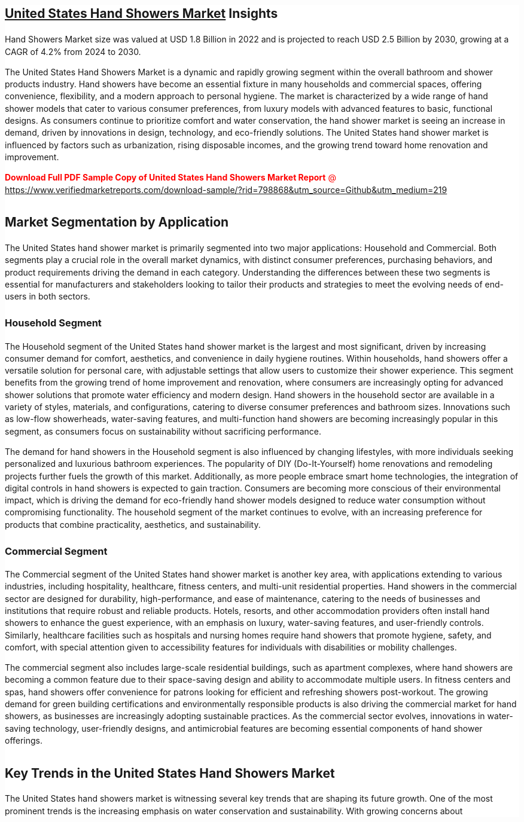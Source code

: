 <h2><a href="https://www.verifiedmarketreports.com/download-sample/?rid=798868&amp;utm_source=Github&amp;utm_medium=219" target="_blank">United States Hand Showers Market</a> Insights</h2><p>Hand Showers Market size was valued at USD 1.8 Billion in 2022 and is projected to reach USD 2.5 Billion by 2030, growing at a CAGR of 4.2% from 2024 to 2030.</p><p><p>The United States Hand Showers Market is a dynamic and rapidly growing segment within the overall bathroom and shower products industry. Hand showers have become an essential fixture in many households and commercial spaces, offering convenience, flexibility, and a modern approach to personal hygiene. The market is characterized by a wide range of hand shower models that cater to various consumer preferences, from luxury models with advanced features to basic, functional designs. As consumers continue to prioritize comfort and water conservation, the hand shower market is seeing an increase in demand, driven by innovations in design, technology, and eco-friendly solutions. The United States hand shower market is influenced by factors such as urbanization, rising disposable incomes, and the growing trend toward home renovation and improvement. <p><span class=""><span style="color: #ff0000;"><strong>Download Full PDF Sample Copy of United States Hand Showers Market Report</strong> @ </span><a href="https://www.verifiedmarketreports.com/download-sample/?rid=798868&amp;utm_source=Github&amp;utm_medium=219" target="_blank">https://www.verifiedmarketreports.com/download-sample/?rid=798868&amp;utm_source=Github&amp;utm_medium=219</a></span></p></p> <h2>Market Segmentation by Application</h2> <p>The United States hand shower market is primarily segmented into two major applications: Household and Commercial. Both segments play a crucial role in the overall market dynamics, with distinct consumer preferences, purchasing behaviors, and product requirements driving the demand in each category. Understanding the differences between these two segments is essential for manufacturers and stakeholders looking to tailor their products and strategies to meet the evolving needs of end-users in both sectors.</p> <h3>Household Segment</h3> <p>The Household segment of the United States hand shower market is the largest and most significant, driven by increasing consumer demand for comfort, aesthetics, and convenience in daily hygiene routines. Within households, hand showers offer a versatile solution for personal care, with adjustable settings that allow users to customize their shower experience. This segment benefits from the growing trend of home improvement and renovation, where consumers are increasingly opting for advanced shower solutions that promote water efficiency and modern design. Hand showers in the household sector are available in a variety of styles, materials, and configurations, catering to diverse consumer preferences and bathroom sizes. Innovations such as low-flow showerheads, water-saving features, and multi-function hand showers are becoming increasingly popular in this segment, as consumers focus on sustainability without sacrificing performance. <p>The demand for hand showers in the Household segment is also influenced by changing lifestyles, with more individuals seeking personalized and luxurious bathroom experiences. The popularity of DIY (Do-It-Yourself) home renovations and remodeling projects further fuels the growth of this market. Additionally, as more people embrace smart home technologies, the integration of digital controls in hand showers is expected to gain traction. Consumers are becoming more conscious of their environmental impact, which is driving the demand for eco-friendly hand shower models designed to reduce water consumption without compromising functionality. The household segment of the market continues to evolve, with an increasing preference for products that combine practicality, aesthetics, and sustainability.</p> <h3>Commercial Segment</h3> <p>The Commercial segment of the United States hand shower market is another key area, with applications extending to various industries, including hospitality, healthcare, fitness centers, and multi-unit residential properties. Hand showers in the commercial sector are designed for durability, high-performance, and ease of maintenance, catering to the needs of businesses and institutions that require robust and reliable products. Hotels, resorts, and other accommodation providers often install hand showers to enhance the guest experience, with an emphasis on luxury, water-saving features, and user-friendly controls. Similarly, healthcare facilities such as hospitals and nursing homes require hand showers that promote hygiene, safety, and comfort, with special attention given to accessibility features for individuals with disabilities or mobility challenges. <p>The commercial segment also includes large-scale residential buildings, such as apartment complexes, where hand showers are becoming a common feature due to their space-saving design and ability to accommodate multiple users. In fitness centers and spas, hand showers offer convenience for patrons looking for efficient and refreshing showers post-workout. The growing demand for green building certifications and environmentally responsible products is also driving the commercial market for hand showers, as businesses are increasingly adopting sustainable practices. As the commercial sector evolves, innovations in water-saving technology, user-friendly designs, and antimicrobial features are becoming essential components of hand shower offerings.</p> <h2>Key Trends in the United States Hand Showers Market</h2> <p>The United States hand showers market is witnessing several key trends that are shaping its future growth. One of the most prominent trends is the increasing emphasis on water conservation and sustainability. With growing concerns about